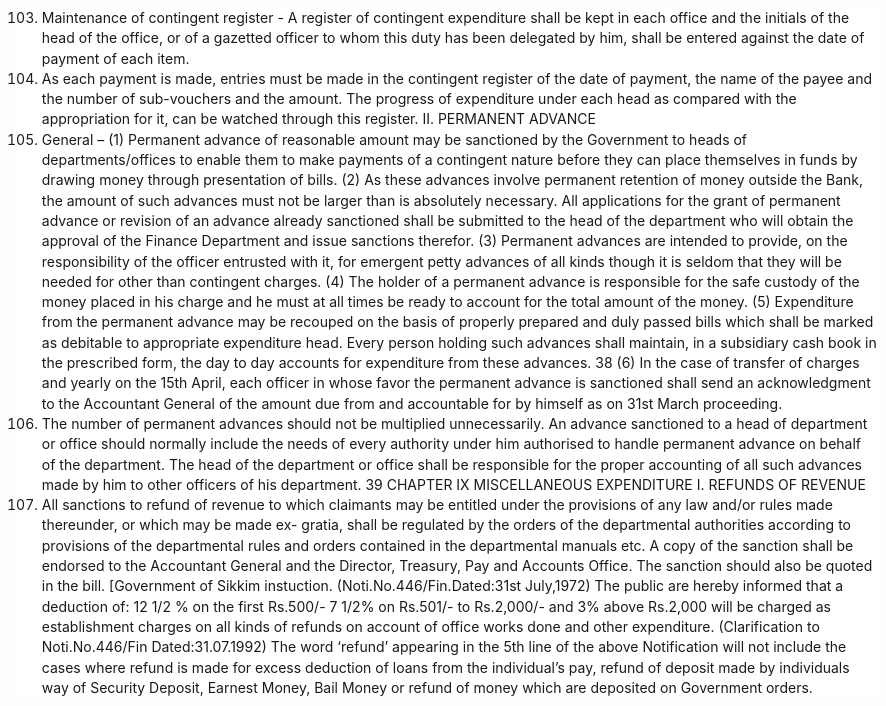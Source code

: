103. Maintenance of contingent register - A register of contingent
expenditure shall be kept in each office and the initials of the head of the office, or
of a gazetted officer to whom this duty has been delegated by him, shall be
entered against the date of payment of each item.
104. As each payment is made, entries must be made in the contingent register of
the date of payment, the name of the payee and the number of sub-vouchers and
the amount. The progress of expenditure under each head as compared with the
appropriation for it, can be watched through this register.
II. PERMANENT ADVANCE
105. General – (1) Permanent advance of reasonable amount may be sanctioned
by the Government to heads of departments/offices to enable them to make
payments of a contingent nature before they can place themselves in funds by
drawing money through presentation of bills.
(2) As these advances involve permanent retention of money outside the
Bank, the amount of such advances must not be larger than is absolutely
necessary. All applications for the grant of permanent advance or revision of
an advance already sanctioned shall be submitted to the head of the department
who will obtain the approval of the Finance Department and issue sanctions
therefor.
(3) Permanent advances are intended to provide, on the responsibility of
the officer entrusted with it, for emergent petty advances of all kinds though it is
seldom that they will be needed for other than contingent charges.
(4) The holder of a permanent advance is responsible for the safe custody
of the money placed in his charge and he must at all times be ready to account for
the total amount of the money.
(5) Expenditure from the permanent advance may be recouped on the basis
of properly prepared and duly passed bills which shall be marked as debitable
to appropriate expenditure head. Every person holding such advances shall
maintain, in a subsidiary cash book in the prescribed form, the day to day accounts
for expenditure from these advances.
38
(6) In the case of transfer of charges and yearly on the 15th April, each
officer in whose favor the permanent advance is sanctioned shall send an
acknowledgment to the Accountant General of the amount due from and
accountable for by himself as on 31st March proceeding.
106. The number of permanent advances should not be multiplied
unnecessarily. An advance sanctioned to a head of department or office should
normally include the needs of every authority under him authorised to handle
permanent advance on behalf of the department. The head of the department or
office shall be responsible for the proper accounting of all such advances made
by him to other officers of his department.
39
CHAPTER IX
MISCELLANEOUS EXPENDITURE
I. REFUNDS OF REVENUE
107. All sanctions to refund of revenue to which claimants may be entitled under
the provisions of any law and/or rules made thereunder, or which may be made ex-
gratia, shall be regulated by the orders of the departmental authorities according
to provisions of the departmental rules and orders contained in the departmental
manuals etc. A copy of the sanction shall be endorsed to the Accountant General and
the Director, Treasury, Pay and Accounts Office. The sanction should also be
quoted in the bill.
[Government of Sikkim instuction. (Noti.No.446/Fin.Dated:31st July,1972)
The public are hereby informed that a deduction of:
12 1/2 % on the first Rs.500/-
7 1/2% on Rs.501/- to Rs.2,000/- and
3% above Rs.2,000 will be charged as establishment charges on all kinds
of refunds on account of office works done and other expenditure.
(Clarification to Noti.No.446/Fin Dated:31.07.1992)
The word ‘refund’ appearing in the 5th line of the above Notification will
not include the cases where refund is made for excess deduction of loans from
the individual’s pay, refund of deposit made by individuals way of Security Deposit,
Earnest Money, Bail Money or refund of money which are deposited on
Government orders.